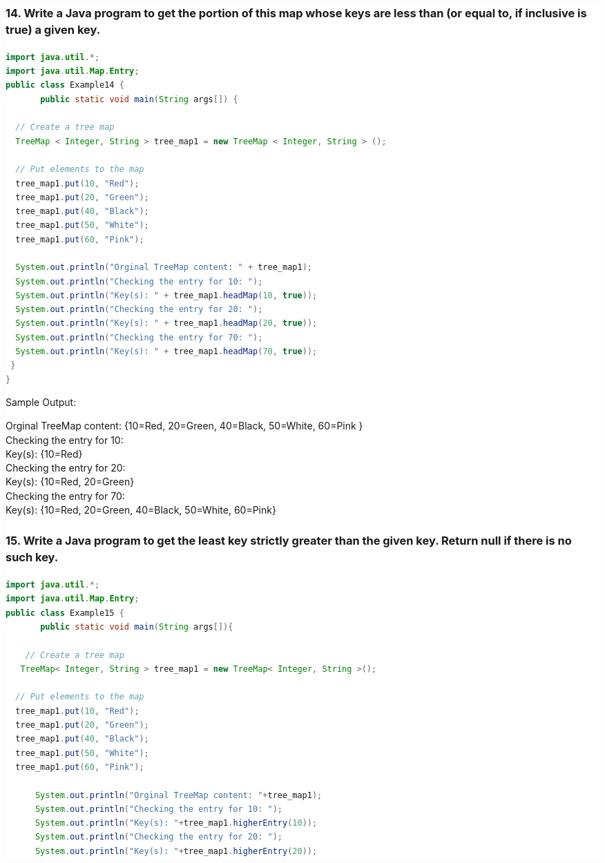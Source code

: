 ### 14. Write a Java program to get the portion of this map whose keys are less than (or equal to, if inclusive is true) a given key.
```java
import java.util.*;
import java.util.Map.Entry;  
public class Example14 {  
       public static void main(String args[]) {

  // Create a tree map
  TreeMap < Integer, String > tree_map1 = new TreeMap < Integer, String > ();

  // Put elements to the map 
  tree_map1.put(10, "Red");
  tree_map1.put(20, "Green");
  tree_map1.put(40, "Black");
  tree_map1.put(50, "White");
  tree_map1.put(60, "Pink");

  System.out.println("Orginal TreeMap content: " + tree_map1);
  System.out.println("Checking the entry for 10: ");
  System.out.println("Key(s): " + tree_map1.headMap(10, true));
  System.out.println("Checking the entry for 20: ");
  System.out.println("Key(s): " + tree_map1.headMap(20, true));
  System.out.println("Checking the entry for 70: ");
  System.out.println("Key(s): " + tree_map1.headMap(70, true));
 }
}
```
Sample Output:

Orginal TreeMap content: {10=Red, 20=Green, 40=Black, 50=White, 60=Pink
}                                                                      
Checking the entry for 10:                                             
Key(s): {10=Red}                                                       
Checking the entry for 20:                                             
Key(s): {10=Red, 20=Green}                                             
Checking the entry for 70:                                             
Key(s): {10=Red, 20=Green, 40=Black, 50=White, 60=Pink}

### 15. Write a Java program to get the least key strictly greater than the given key. Return null if there is no such key.
```java
import java.util.*;
import java.util.Map.Entry;  
public class Example15 {  
       public static void main(String args[]){  
  
    // Create a tree map
   TreeMap< Integer, String > tree_map1 = new TreeMap< Integer, String >();      
  
  // Put elements to the map 
  tree_map1.put(10, "Red");
  tree_map1.put(20, "Green");
  tree_map1.put(40, "Black");
  tree_map1.put(50, "White"); 
  tree_map1.put(60, "Pink"); 
    
      System.out.println("Orginal TreeMap content: "+tree_map1);
	  System.out.println("Checking the entry for 10: ");
      System.out.println("Key(s): "+tree_map1.higherEntry(10));  
	  System.out.println("Checking the entry for 20: ");
      System.out.println("Key(s): "+tree_map1.higherEntry(20));  
```